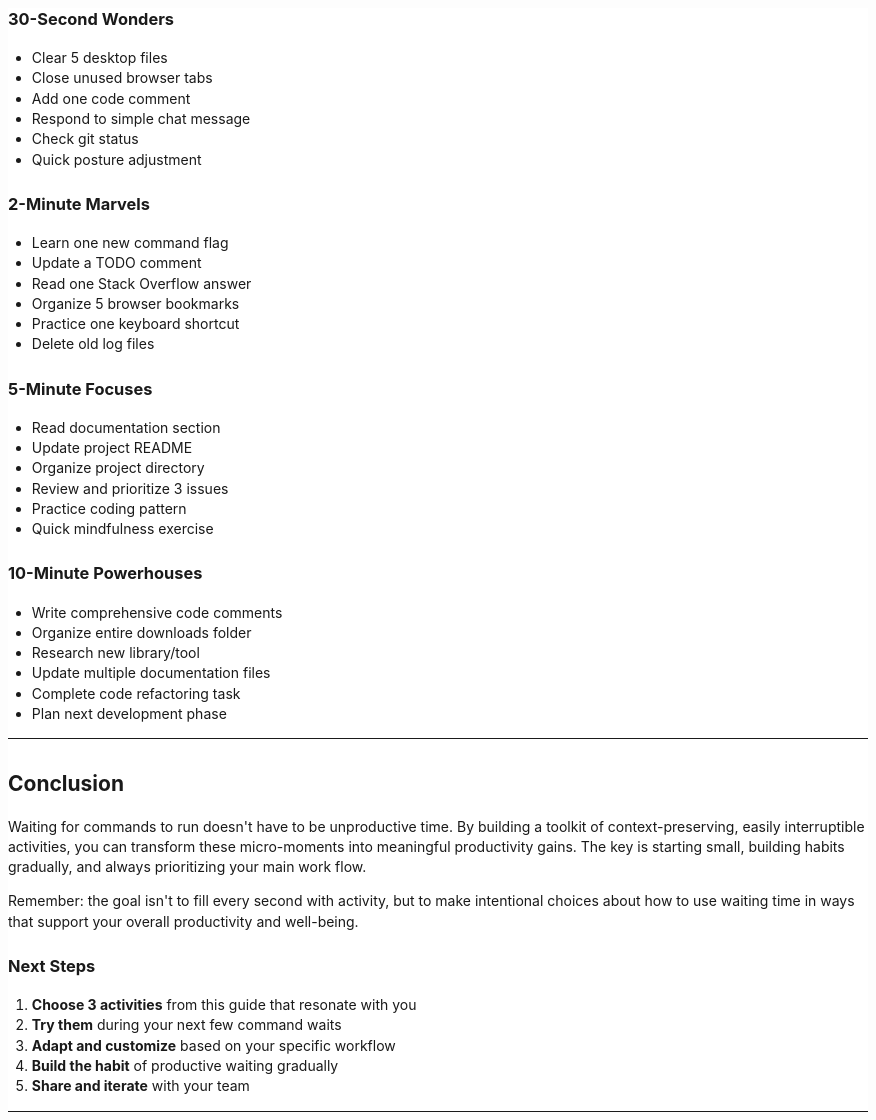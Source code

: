 ### 30-Second Wonders

- Clear 5 desktop files
- Close unused browser tabs
- Add one code comment
- Respond to simple chat message
- Check git status
- Quick posture adjustment

### 2-Minute Marvels

- Learn one new command flag
- Update a TODO comment
- Read one Stack Overflow answer
- Organize 5 browser bookmarks
- Practice one keyboard shortcut
- Delete old log files

### 5-Minute Focuses

- Read documentation section
- Update project README
- Organize project directory
- Review and prioritize 3 issues
- Practice coding pattern
- Quick mindfulness exercise

### 10-Minute Powerhouses

- Write comprehensive code comments
- Organize entire downloads folder
- Research new library/tool
- Update multiple documentation files
- Complete code refactoring task
- Plan next development phase

---

## Conclusion

Waiting for commands to run doesn't have to be unproductive time. By building a toolkit of context-preserving, easily interruptible activities, you can transform these micro-moments into meaningful productivity gains. The key is starting small, building habits gradually, and always prioritizing your main work flow.

Remember: the goal isn't to fill every second with activity, but to make intentional choices about how to use waiting time in ways that support your overall productivity and well-being.

### Next Steps

1. **Choose 3 activities** from this guide that resonate with you
2. **Try them** during your next few command waits
3. **Adapt and customize** based on your specific workflow
4. **Build the habit** of productive waiting gradually
5. **Share and iterate** with your team

---